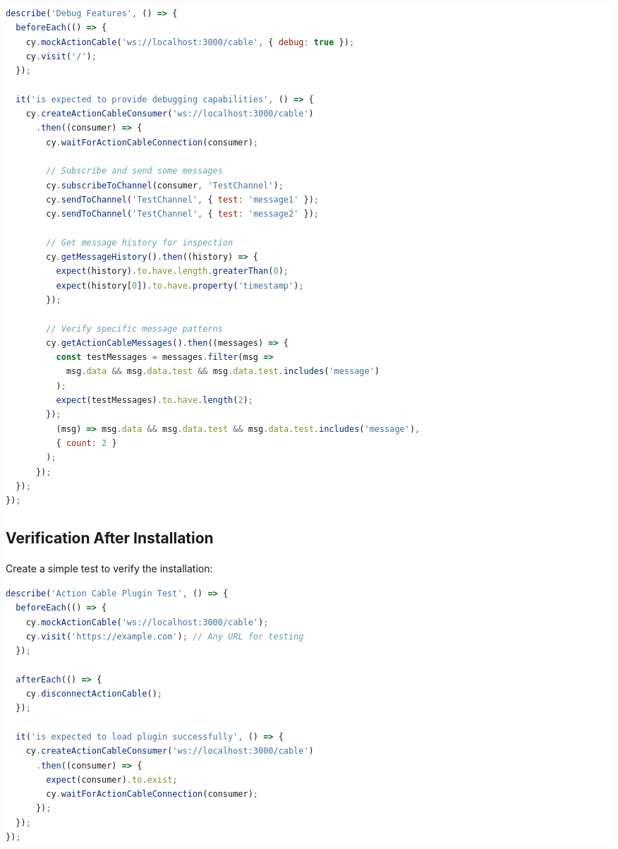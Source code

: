 ```javascript
describe('Debug Features', () => {
  beforeEach(() => {
    cy.mockActionCable('ws://localhost:3000/cable', { debug: true });
    cy.visit('/');
  });

  it('is expected to provide debugging capabilities', () => {
    cy.createActionCableConsumer('ws://localhost:3000/cable')
      .then((consumer) => {
        cy.waitForActionCableConnection(consumer);
        
        // Subscribe and send some messages
        cy.subscribeToChannel(consumer, 'TestChannel');
        cy.sendToChannel('TestChannel', { test: 'message1' });
        cy.sendToChannel('TestChannel', { test: 'message2' });
        
        // Get message history for inspection
        cy.getMessageHistory().then((history) => {
          expect(history).to.have.length.greaterThan(0);
          expect(history[0]).to.have.property('timestamp');
        });
        
        // Verify specific message patterns
        cy.getActionCableMessages().then((messages) => {
          const testMessages = messages.filter(msg => 
            msg.data && msg.data.test && msg.data.test.includes('message')
          );
          expect(testMessages).to.have.length(2);
        });
          (msg) => msg.data && msg.data.test && msg.data.test.includes('message'),
          { count: 2 }
        );
      });
  });
});
```

## Verification After Installation

Create a simple test to verify the installation:

```javascript
describe('Action Cable Plugin Test', () => {
  beforeEach(() => {
    cy.mockActionCable('ws://localhost:3000/cable');
    cy.visit('https://example.com'); // Any URL for testing
  });

  afterEach(() => {
    cy.disconnectActionCable();
  });

  it('is expected to load plugin successfully', () => {
    cy.createActionCableConsumer('ws://localhost:3000/cable')
      .then((consumer) => {
        expect(consumer).to.exist;
        cy.waitForActionCableConnection(consumer);
      });
  });
});
```
